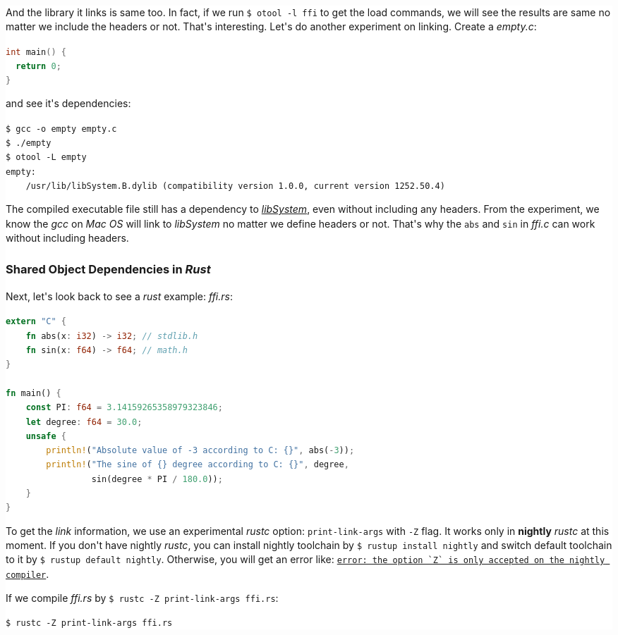 And the library it links is same too. In fact, if we run ```$ otool -l ffi``` to get the load commands, we will see the results are same no matter we include the headers or not. That's interesting. Let's do another experiment on linking. Create a *empty.c*:

```c
int main() {
  return 0;
}
```

and see it's dependencies:

```
$ gcc -o empty empty.c
$ ./empty
$ otool -L empty
empty:
	/usr/lib/libSystem.B.dylib (compatibility version 1.0.0, current version 1252.50.4)
```

The compiled executable file still has a dependency to [*libSystem*][libsys], even without including any headers. From the experiment, we know the *gcc* on *Mac OS* will link to *libSystem* no matter we define headers or not. That's why the ```abs``` and ```sin``` in *ffi.c* can work without including headers.


### Shared Object Dependencies in *Rust*

Next, let's look back to see a *rust* example: *ffi.rs*:

```rust
extern "C" {
    fn abs(x: i32) -> i32; // stdlib.h
    fn sin(x: f64) -> f64; // math.h
}

fn main() {
    const PI: f64 = 3.14159265358979323846;
    let degree: f64 = 30.0;
    unsafe {
        println!("Absolute value of -3 according to C: {}", abs(-3));
        println!("The sine of {} degree according to C: {}", degree,
                 sin(degree * PI / 180.0));
    }
}
```

To get the *link* information, we use an experimental *rustc* option: ```print-link-args``` with ```-Z``` flag. It works only in **nightly** *rustc* at this moment. If you don't have nightly *rustc*, you can install nightly toolchain by ```$ rustup install nightly``` and switch default toolchain to it by ```$ rustup default nightly```. Otherwise, you will get an error like: [```error: the option `Z` is only accepted on the nightly compiler```][stkov].

If we compile *ffi.rs* by ```$ rustc -Z print-link-args ffi.rs```:

```
$ rustc -Z print-link-args ffi.rs
```

[wiki]: https://en.wikipedia.org/wiki/Foreign_function_interface "Foreign function interface"
[ffi]: https://doc.rust-lang.org/book/ffi.html "FFI"
[jvns]: https://jvns.ca/blog/2016/01/18/calling-c-from-rust/ "Calling C from Rust"
[unsafe]: https://doc.rust-lang.org/book/second-edition/ch19-01-unsafe-rust.html#using-extern-functions-to-call-external-code "Using extern Functions to Call External Code"
[otool]: http://www.manpagez.com/man/1/otool/ "man page: otool"
[ldd]: http://man7.org/linux/man-pages/man1/ldd.1.html "man page: ldd"
[gcclinking]: https://gcc.gnu.org/onlinedocs/gcc/Link-Options.html "GCC: Options for Linking"
[stkov]: https://stackoverflow.com/questions/48675235/error-the-option-z-is-only-accepted-on-the-nightly-compiler "error: the option `Z` is only accepted on the nightly compiler"
[libsys]: https://docstore.mik.ua/orelly/unix3/mac/ch05_02.htm "The System Library: libSystem"
[libc]: https://en.wikipedia.org/wiki/C_standard_library "C standard library"
[rust]: https://github.com/rust-lang/rust/tree/master/src "rust-lang/rust"
[overhead]: https://www.reddit.com/r/rust/comments/4sbmco/is_there_any_overhead_to_rust_ffi/ "Is there any overhead to Rust FFI?"
[step2]: https://github.com/ChunMinChang/rust-audio-lib-sample/tree/9c91ac92df10edcd606e89d44447827695eca222/rust_audio_lib "Code for step2"